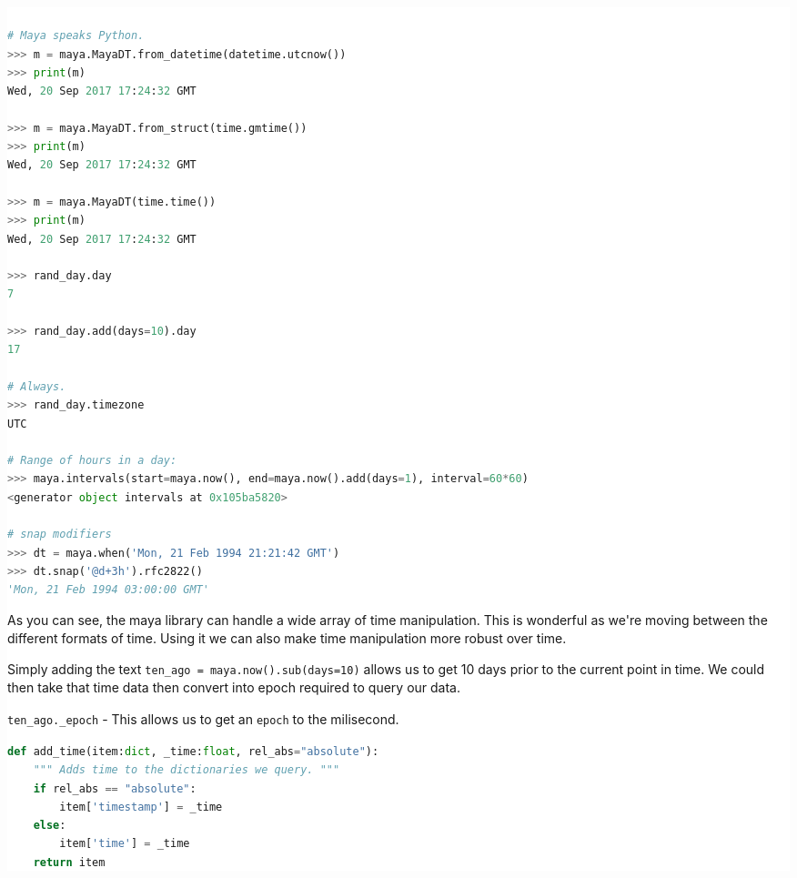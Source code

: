 ```py

# Maya speaks Python.
>>> m = maya.MayaDT.from_datetime(datetime.utcnow())
>>> print(m)
Wed, 20 Sep 2017 17:24:32 GMT

>>> m = maya.MayaDT.from_struct(time.gmtime())
>>> print(m)
Wed, 20 Sep 2017 17:24:32 GMT

>>> m = maya.MayaDT(time.time())
>>> print(m)
Wed, 20 Sep 2017 17:24:32 GMT

>>> rand_day.day
7

>>> rand_day.add(days=10).day
17

# Always.
>>> rand_day.timezone
UTC

# Range of hours in a day:
>>> maya.intervals(start=maya.now(), end=maya.now().add(days=1), interval=60*60)
<generator object intervals at 0x105ba5820>

# snap modifiers
>>> dt = maya.when('Mon, 21 Feb 1994 21:21:42 GMT')
>>> dt.snap('@d+3h').rfc2822()
'Mon, 21 Feb 1994 03:00:00 GMT'
```



As you can see, the maya library can handle a wide array of time manipulation. This is wonderful as we're moving between the different formats of time. Using it we can also make time manipulation more robust over time. 

Simply adding the text `ten_ago = maya.now().sub(days=10)` allows us to get 10 days prior to the current point in time. We could then take that time data then convert into epoch required to query our data.

`ten_ago._epoch` - This allows us to get an `epoch` to the milisecond.


```python
def add_time(item:dict, _time:float, rel_abs="absolute"):
    """ Adds time to the dictionaries we query. """
    if rel_abs == "absolute":
        item['timestamp'] = _time
    else:
        item['time'] = _time
    return item
```
